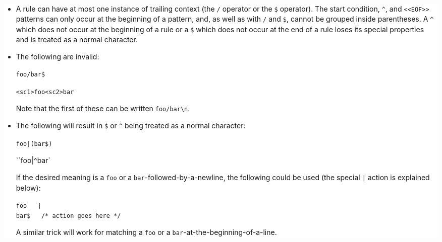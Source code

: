   

* A rule can have at most one instance of trailing context (the `/` operator or the `$` operator). The start condition, `^`, and `<<EOF>>` patterns can only occur at the beginning of a pattern, and, as well as with `/` and `$`, cannot be grouped inside parentheses. A `^` which does not occur at the beginning of a rule or a `$` which does not occur at the end of a rule loses its special properties and is treated as a normal character.

  

* The following are invalid:

  `foo/bar$`

  `<sc1>foo<sc2>bar`

  Note that the first of these can be written `foo/bar\n`.

  

* The following will result in `$` or `^` being treated as a normal character:

  `foo|(bar$)`

  ``foo|^bar`

  If the desired meaning is a `foo` or a `bar`-followed-by-a-newline, the following could be used (the special `|` action is explained below):

  ```shell
  foo   |
  bar$   /* action goes here */
  ```

  A similar trick will work for matching a `foo` or a `bar`-at-the-beginning-of-a-line.














